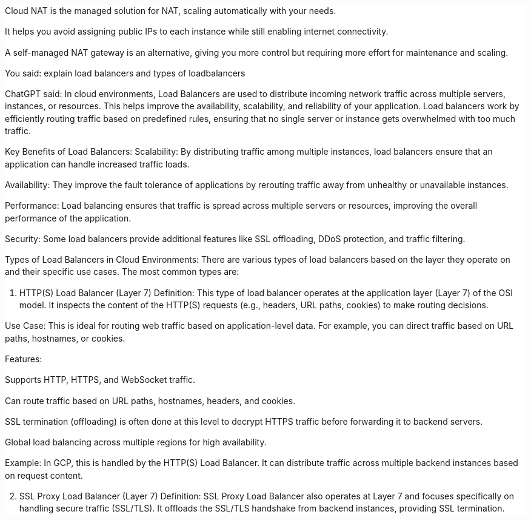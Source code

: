 Cloud NAT is the managed solution for NAT, scaling automatically with your needs.

It helps you avoid assigning public IPs to each instance while still enabling internet connectivity.

A self-managed NAT gateway is an alternative, giving you more control but requiring more effort for maintenance and scaling.



You said:
explain load balancers and types of loadbalancers

ChatGPT said:
In cloud environments, Load Balancers are used to distribute incoming network traffic across multiple servers, instances, or resources. This helps improve the availability, scalability, and reliability of your application. Load balancers work by efficiently routing traffic based on predefined rules, ensuring that no single server or instance gets overwhelmed with too much traffic.

Key Benefits of Load Balancers:
Scalability: By distributing traffic among multiple instances, load balancers ensure that an application can handle increased traffic loads.

Availability: They improve the fault tolerance of applications by rerouting traffic away from unhealthy or unavailable instances.

Performance: Load balancing ensures that traffic is spread across multiple servers or resources, improving the overall performance of the application.

Security: Some load balancers provide additional features like SSL offloading, DDoS protection, and traffic filtering.

Types of Load Balancers in Cloud Environments:
There are various types of load balancers based on the layer they operate on and their specific use cases. The most common types are:

1. HTTP(S) Load Balancer (Layer 7)
Definition: This type of load balancer operates at the application layer (Layer 7) of the OSI model. It inspects the content of the HTTP(S) requests (e.g., headers, URL paths, cookies) to make routing decisions.

Use Case: This is ideal for routing web traffic based on application-level data. For example, you can direct traffic based on URL paths, hostnames, or cookies.

Features:

Supports HTTP, HTTPS, and WebSocket traffic.

Can route traffic based on URL paths, hostnames, headers, and cookies.

SSL termination (offloading) is often done at this level to decrypt HTTPS traffic before forwarding it to backend servers.

Global load balancing across multiple regions for high availability.

Example:
In GCP, this is handled by the HTTP(S) Load Balancer. It can distribute traffic across multiple backend instances based on request content.

2. SSL Proxy Load Balancer (Layer 7)
Definition: SSL Proxy Load Balancer also operates at Layer 7 and focuses specifically on handling secure traffic (SSL/TLS). It offloads the SSL/TLS handshake from backend instances, providing SSL termination.
